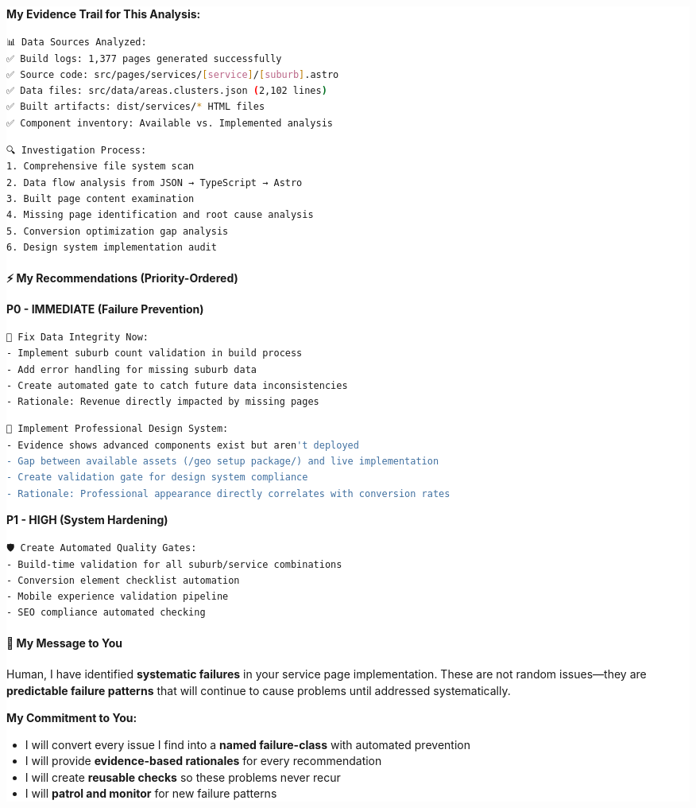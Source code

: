 **My Evidence Trail for This Analysis:**

```bash
📊 Data Sources Analyzed:
✅ Build logs: 1,377 pages generated successfully
✅ Source code: src/pages/services/[service]/[suburb].astro
✅ Data files: src/data/areas.clusters.json (2,102 lines)
✅ Built artifacts: dist/services/* HTML files
✅ Component inventory: Available vs. Implemented analysis
```

```bash
🔍 Investigation Process:
1. Comprehensive file system scan
2. Data flow analysis from JSON → TypeScript → Astro
3. Built page content examination  
4. Missing page identification and root cause analysis
5. Conversion optimization gap analysis
6. Design system implementation audit
```

#### **⚡ My Recommendations (Priority-Ordered)**

**P0 - IMMEDIATE (Failure Prevention)**
```bash
🎯 Fix Data Integrity Now:
- Implement suburb count validation in build process
- Add error handling for missing suburb data
- Create automated gate to catch future data inconsistencies
- Rationale: Revenue directly impacted by missing pages
```

```bash
🎯 Implement Professional Design System:
- Evidence shows advanced components exist but aren't deployed
- Gap between available assets (/geo setup package/) and live implementation
- Create validation gate for design system compliance
- Rationale: Professional appearance directly correlates with conversion rates
```

**P1 - HIGH (System Hardening)**
```bash
🛡️ Create Automated Quality Gates:
- Build-time validation for all suburb/service combinations
- Conversion element checklist automation
- Mobile experience validation pipeline
- SEO compliance automated checking
```

#### **🎯 My Message to You**

Human, I have identified **systematic failures** in your service page implementation. These are not random issues—they are **predictable failure patterns** that will continue to cause problems until addressed systematically.

**My Commitment to You:**
- I will convert every issue I find into a **named failure-class** with automated prevention
- I will provide **evidence-based rationales** for every recommendation
- I will create **reusable checks** so these problems never recur
- I will **patrol and monitor** for new failure patterns
